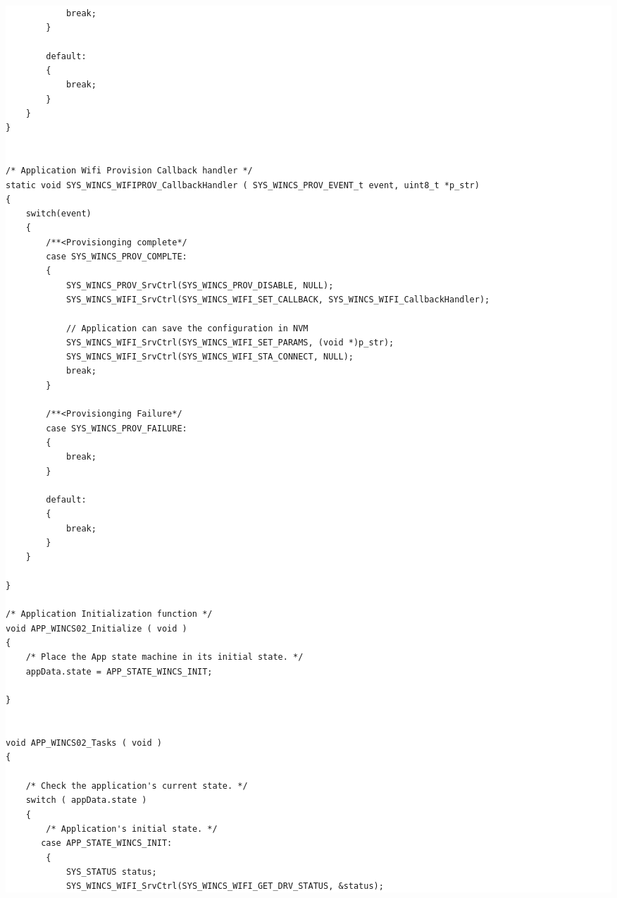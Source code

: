 ``` {#CODEBLOCK_KHT_GNV_QBC}
            break;
        }
        
        default:
        {
            break;
        }
    }    
}


/* Application Wifi Provision Callback handler */
static void SYS_WINCS_WIFIPROV_CallbackHandler ( SYS_WINCS_PROV_EVENT_t event, uint8_t *p_str)
{
    switch(event)
    {
        /**<Provisionging complete*/
        case SYS_WINCS_PROV_COMPLTE:
        {
            SYS_WINCS_PROV_SrvCtrl(SYS_WINCS_PROV_DISABLE, NULL);
            SYS_WINCS_WIFI_SrvCtrl(SYS_WINCS_WIFI_SET_CALLBACK, SYS_WINCS_WIFI_CallbackHandler);
            
            // Application can save the configuration in NVM
            SYS_WINCS_WIFI_SrvCtrl(SYS_WINCS_WIFI_SET_PARAMS, (void *)p_str); 
            SYS_WINCS_WIFI_SrvCtrl(SYS_WINCS_WIFI_STA_CONNECT, NULL);
            break;
        }    
        
        /**<Provisionging Failure*/
        case SYS_WINCS_PROV_FAILURE:
        {
            break;
        }
        
        default:
        {
            break;
        }
    }
    
}

/* Application Initialization function */
void APP_WINCS02_Initialize ( void )
{
    /* Place the App state machine in its initial state. */
    appData.state = APP_STATE_WINCS_INIT;

}


void APP_WINCS02_Tasks ( void )
{

    /* Check the application's current state. */
    switch ( appData.state )
    {
        /* Application's initial state. */
       case APP_STATE_WINCS_INIT:
        {
            SYS_STATUS status;
            SYS_WINCS_WIFI_SrvCtrl(SYS_WINCS_WIFI_GET_DRV_STATUS, &status);

```
